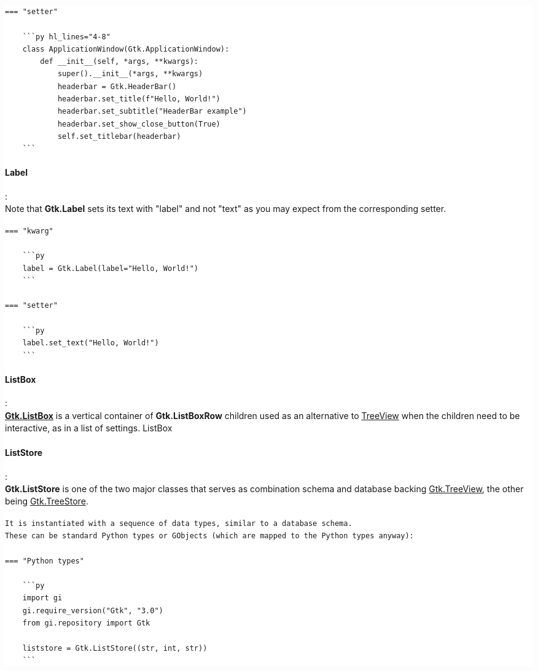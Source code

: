     === "setter"

        ```py hl_lines="4-8"
        class ApplicationWindow(Gtk.ApplicationWindow):
            def __init__(self, *args, **kwargs):
                super().__init__(*args, **kwargs)
                headerbar = Gtk.HeaderBar()
                headerbar.set_title(f"Hello, World!")
                headerbar.set_subtitle("HeaderBar example")
                headerbar.set_show_close_button(True)
                self.set_titlebar(headerbar)
        ```


#### Label
:   
    Note that **Gtk.Label** sets its text with "label" and not "text" as you may expect from the corresponding setter.

    === "kwarg"

        ```py
        label = Gtk.Label(label="Hello, World!")
        ```

    === "setter"

        ```py
        label.set_text("Hello, World!")
        ```

#### ListBox
:   
    [**Gtk.ListBox**](https://lazka.github.io/pgi-docs/Gtk-3.0/classes/ListBox.html) is a vertical container of **Gtk.ListBoxRow** children used as an alternative to [TreeView](#treeview) when the children need to be interactive, as in a list of settings.
    ListBox 

#### ListStore
:   
    **Gtk.ListStore** is one of the two major classes that serves as combination schema and database backing [Gtk.TreeView](#treeview), the other being [Gtk.TreeStore](#treestore).
    
    It is instantiated with a sequence of data types, similar to a database schema. 
    These can be standard Python types or GObjects (which are mapped to the Python types anyway):
    
    === "Python types"

        ```py
        import gi
        gi.require_version("Gtk", "3.0")
        from gi.repository import Gtk

        liststore = Gtk.ListStore((str, int, str))
        ```
    